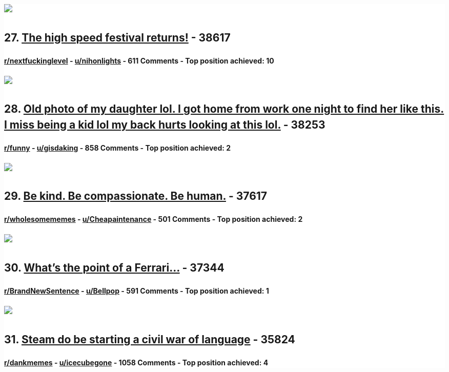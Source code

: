 <a href="https://v.redd.it/tu7iwafowcp91"><img src="https://b.thumbs.redditmedia.com/JvqA3cL8rJh2ZOu2F2AQjRi7NH5u6wyzk9dcF8d08CA.jpg"></img></a>

## 27. [The high speed festival returns!](http://reddit.com/r/nextfuckinglevel/comments/xlfi8n/the_high_speed_festival_returns/) - 38617
#### [r/nextfuckinglevel](http://reddit.com/r/nextfuckinglevel) - [u/nihonlights](http://reddit.com/u/nihonlights) - 611 Comments - Top position achieved: 10

<a href="https://v.redd.it/6efejf2alhp91"><img src="https://b.thumbs.redditmedia.com/0HGM1MPCPy84GCitrIP7Vo-iV9V7gYd9duL281xT73E.jpg"></img></a>

## 28. [Old photo of my daughter lol. I got home from work one night to find her like this. I miss being a kid lol my back hurts looking at this lol.](http://reddit.com/r/funny/comments/xlgpiu/old_photo_of_my_daughter_lol_i_got_home_from_work/) - 38253
#### [r/funny](http://reddit.com/r/funny) - [u/gisdaking](http://reddit.com/u/gisdaking) - 858 Comments - Top position achieved: 2

<a href="https://i.redd.it/jk452yb7uhp91.jpg"><img src="https://b.thumbs.redditmedia.com/0tIBrpVXdK2mVyI0VspM0zC8D3FfOPWwShmNxNKx7yI.jpg"></img></a>

## 29. [Be kind. Be compassionate. Be human.](http://reddit.com/r/wholesomememes/comments/xli8di/be_kind_be_compassionate_be_human/) - 37617
#### [r/wholesomememes](http://reddit.com/r/wholesomememes) - [u/Cheapaintenance](http://reddit.com/u/Cheapaintenance) - 501 Comments - Top position achieved: 2

<a href="https://i.redd.it/4rg3c6vctfp51.jpg"><img src="https://b.thumbs.redditmedia.com/yvHjWibIQhnlSxVQXDTFJax705c789lS4tc-KU6ZTXA.jpg"></img></a>

## 30. [What’s the point of a Ferrari…](http://reddit.com/r/BrandNewSentence/comments/xkrjp0/whats_the_point_of_a_ferrari/) - 37344
#### [r/BrandNewSentence](http://reddit.com/r/BrandNewSentence) - [u/Bellpop](http://reddit.com/u/Bellpop) - 591 Comments - Top position achieved: 1

<a href="https://i.redd.it/gdefvp3x9cp91.jpg"><img src="https://b.thumbs.redditmedia.com/pFmv79XgThjIE5bjv9d6Z9IWb6l7HlV9XLTc_GJVsok.jpg"></img></a>

## 31. [Steam do be starting a civil war of language](http://reddit.com/r/dankmemes/comments/xkoppg/steam_do_be_starting_a_civil_war_of_language/) - 35824
#### [r/dankmemes](http://reddit.com/r/dankmemes) - [u/icecubegone](http://reddit.com/u/icecubegone) - 1058 Comments - Top position achieved: 4
